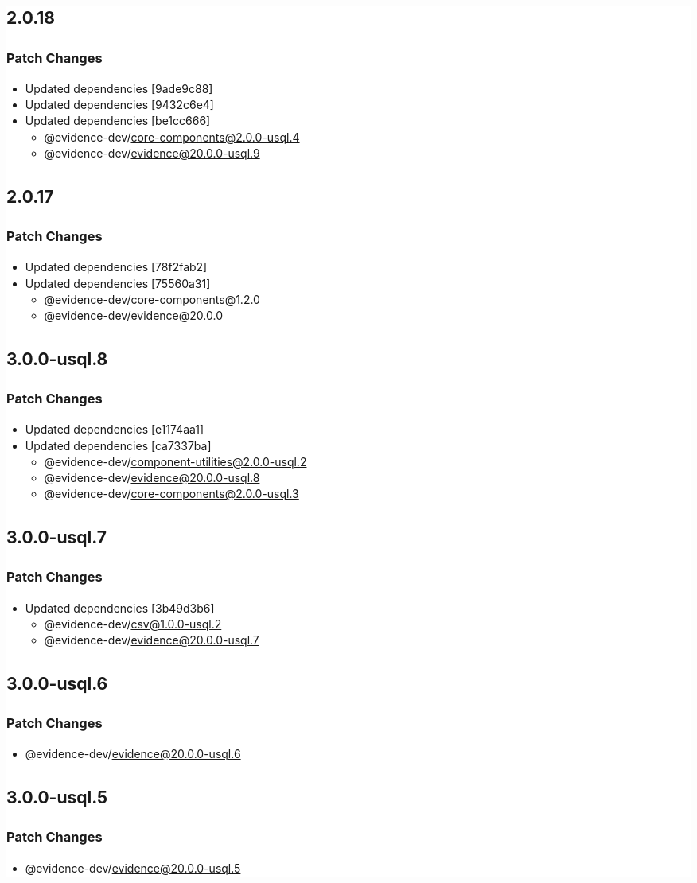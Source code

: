 ## 2.0.18

### Patch Changes

- Updated dependencies [9ade9c88]
- Updated dependencies [9432c6e4]
- Updated dependencies [be1cc666]
  - @evidence-dev/core-components@2.0.0-usql.4
  - @evidence-dev/evidence@20.0.0-usql.9

## 2.0.17

### Patch Changes

- Updated dependencies [78f2fab2]
- Updated dependencies [75560a31]
  - @evidence-dev/core-components@1.2.0
  - @evidence-dev/evidence@20.0.0

## 3.0.0-usql.8

### Patch Changes

- Updated dependencies [e1174aa1]
- Updated dependencies [ca7337ba]
  - @evidence-dev/component-utilities@2.0.0-usql.2
  - @evidence-dev/evidence@20.0.0-usql.8
  - @evidence-dev/core-components@2.0.0-usql.3

## 3.0.0-usql.7

### Patch Changes

- Updated dependencies [3b49d3b6]
  - @evidence-dev/csv@1.0.0-usql.2
  - @evidence-dev/evidence@20.0.0-usql.7

## 3.0.0-usql.6

### Patch Changes

- @evidence-dev/evidence@20.0.0-usql.6

## 3.0.0-usql.5

### Patch Changes

- @evidence-dev/evidence@20.0.0-usql.5
